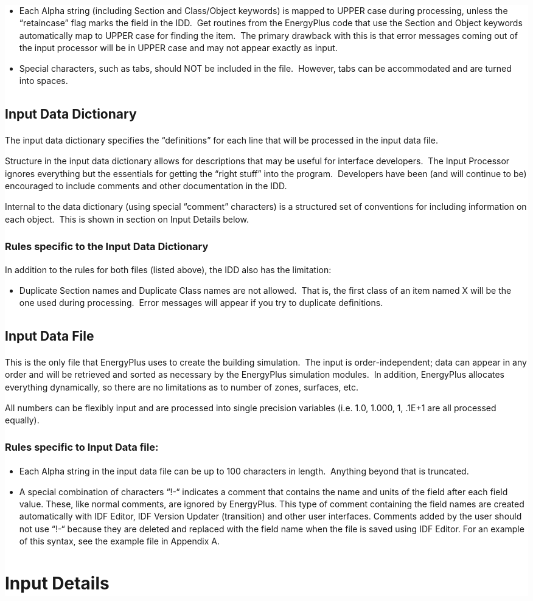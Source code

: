 - Each Alpha string (including Section and Class/Object keywords) is mapped to UPPER case during processing, unless the “retaincase” flag marks the field in the IDD.  Get routines from the EnergyPlus code that use the Section and Object keywords automatically map to UPPER case for finding the item.  The primary drawback with this is that error messages coming out of the input processor will be in UPPER case and may not appear exactly as input.

- Special characters, such as tabs, should NOT be included in the file.  However, tabs can be accommodated and are turned into spaces.

Input Data Dictionary
---------------------

The input data dictionary specifies the “definitions” for each line that will be processed in the input data file.

Structure in the input data dictionary allows for descriptions that may be useful for interface developers.  The Input Processor ignores everything but the essentials for getting the “right stuff” into the program.  Developers have been (and will continue to be) encouraged to include comments and other documentation in the IDD.

Internal to the data dictionary (using special “comment” characters) is a structured set of conventions for including information on each object.  This is shown in section on Input Details below.

### Rules specific to the Input Data Dictionary

In addition to the rules for both files (listed above), the IDD also has the limitation:

- Duplicate Section names and Duplicate Class names are not allowed.  That is, the first class of an item named X will be the one used during processing.  Error messages will appear if you try to duplicate definitions.

Input Data File
---------------

This is the only file that EnergyPlus uses to create the building simulation.  The input is order-independent; data can appear in any order and will be retrieved and sorted as necessary by the EnergyPlus simulation modules.  In addition, EnergyPlus allocates everything dynamically, so there are no limitations as to number of zones, surfaces, etc.

All numbers can be flexibly input and are processed into single precision variables (i.e. 1.0, 1.000, 1, .1E+1 are all processed equally).

### Rules specific to Input Data file:

- Each Alpha string in the input data file can be up to 100 characters in length.  Anything beyond that is truncated.

- A special combination of characters “!-“ indicates a comment that contains the name and units of the field after each field value. These, like normal comments, are ignored by EnergyPlus. This type of comment containing the field names are created automatically with IDF Editor, IDF Version Updater (transition) and other user interfaces. Comments added by the user should not use “!-“ because they are deleted and replaced with the field name when the file is saved using IDF Editor. For an example of this syntax, see the example file in Appendix A.

Input Details
=============
